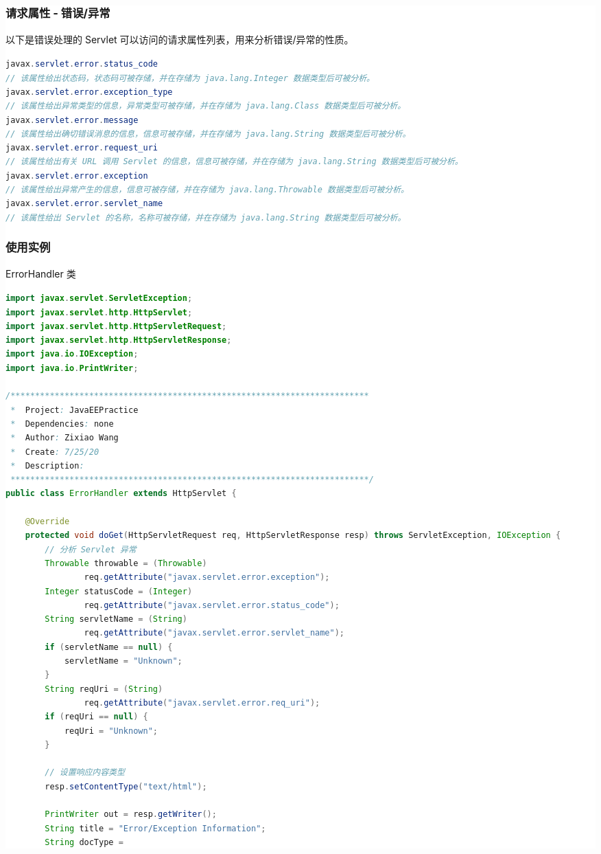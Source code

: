 ### 请求属性 - 错误/异常

以下是错误处理的 Servlet 可以访问的请求属性列表，用来分析错误/异常的性质。

```java
javax.servlet.error.status_code
// 该属性给出状态码，状态码可被存储，并在存储为 java.lang.Integer 数据类型后可被分析。
javax.servlet.error.exception_type
// 该属性给出异常类型的信息，异常类型可被存储，并在存储为 java.lang.Class 数据类型后可被分析。
javax.servlet.error.message
// 该属性给出确切错误消息的信息，信息可被存储，并在存储为 java.lang.String 数据类型后可被分析。
javax.servlet.error.request_uri
// 该属性给出有关 URL 调用 Servlet 的信息，信息可被存储，并在存储为 java.lang.String 数据类型后可被分析。
javax.servlet.error.exception
// 该属性给出异常产生的信息，信息可被存储，并在存储为 java.lang.Throwable 数据类型后可被分析。
javax.servlet.error.servlet_name
// 该属性给出 Servlet 的名称，名称可被存储，并在存储为 java.lang.String 数据类型后可被分析。
```

### 使用实例

ErrorHandler 类

```java
import javax.servlet.ServletException;
import javax.servlet.http.HttpServlet;
import javax.servlet.http.HttpServletRequest;
import javax.servlet.http.HttpServletResponse;
import java.io.IOException;
import java.io.PrintWriter;

/*************************************************************************
 *  Project: JavaEEPractice
 *  Dependencies: none
 *  Author: Zixiao Wang
 *  Create: 7/25/20
 *  Description:
 *************************************************************************/
public class ErrorHandler extends HttpServlet {

    @Override
    protected void doGet(HttpServletRequest req, HttpServletResponse resp) throws ServletException, IOException {
        // 分析 Servlet 异常
        Throwable throwable = (Throwable)
                req.getAttribute("javax.servlet.error.exception");
        Integer statusCode = (Integer)
                req.getAttribute("javax.servlet.error.status_code");
        String servletName = (String)
                req.getAttribute("javax.servlet.error.servlet_name");
        if (servletName == null) {
            servletName = "Unknown";
        }
        String reqUri = (String)
                req.getAttribute("javax.servlet.error.req_uri");
        if (reqUri == null) {
            reqUri = "Unknown";
        }

        // 设置响应内容类型
        resp.setContentType("text/html");

        PrintWriter out = resp.getWriter();
        String title = "Error/Exception Information";
        String docType =
```